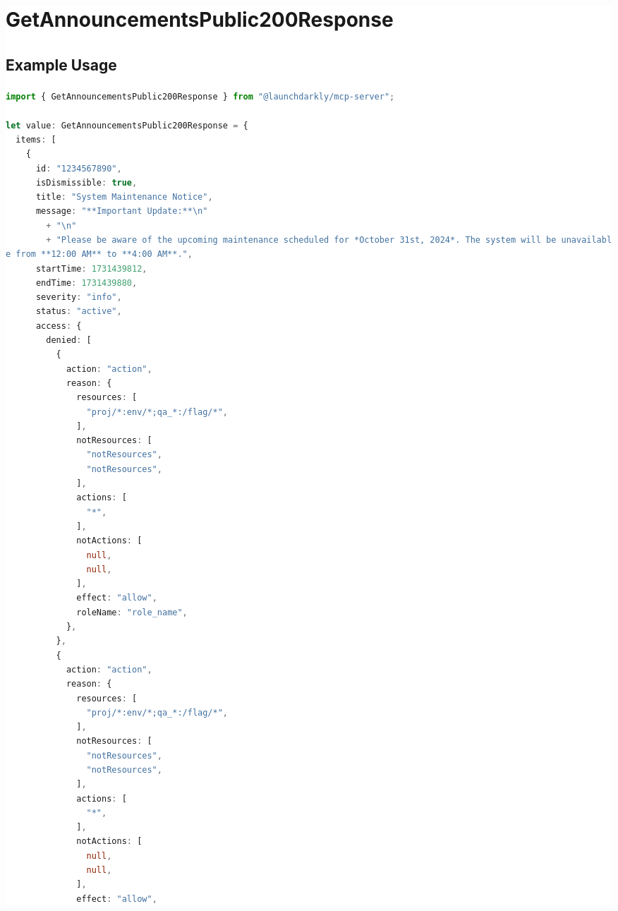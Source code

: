# GetAnnouncementsPublic200Response

## Example Usage

```typescript
import { GetAnnouncementsPublic200Response } from "@launchdarkly/mcp-server";

let value: GetAnnouncementsPublic200Response = {
  items: [
    {
      id: "1234567890",
      isDismissible: true,
      title: "System Maintenance Notice",
      message: "**Important Update:**\n"
        + "\n"
        + "Please be aware of the upcoming maintenance scheduled for *October 31st, 2024*. The system will be unavailable from **12:00 AM** to **4:00 AM**.",
      startTime: 1731439812,
      endTime: 1731439880,
      severity: "info",
      status: "active",
      access: {
        denied: [
          {
            action: "action",
            reason: {
              resources: [
                "proj/*:env/*;qa_*:/flag/*",
              ],
              notResources: [
                "notResources",
                "notResources",
              ],
              actions: [
                "*",
              ],
              notActions: [
                null,
                null,
              ],
              effect: "allow",
              roleName: "role_name",
            },
          },
          {
            action: "action",
            reason: {
              resources: [
                "proj/*:env/*;qa_*:/flag/*",
              ],
              notResources: [
                "notResources",
                "notResources",
              ],
              actions: [
                "*",
              ],
              notActions: [
                null,
                null,
              ],
              effect: "allow",
```